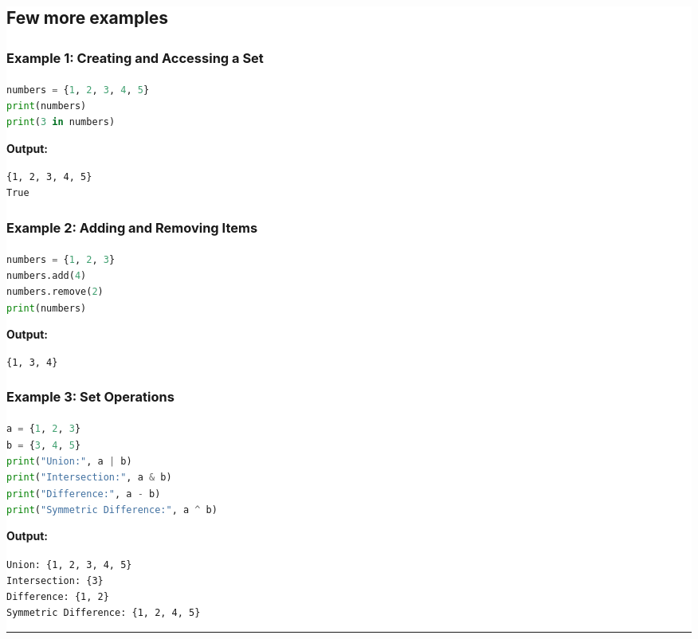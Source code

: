 
## Few more examples

### Example 1: Creating and Accessing a Set
```python
numbers = {1, 2, 3, 4, 5}
print(numbers)
print(3 in numbers)
```

**Output:**
```
{1, 2, 3, 4, 5}
True
```

### Example 2: Adding and Removing Items
```python
numbers = {1, 2, 3}
numbers.add(4)
numbers.remove(2)
print(numbers)
```

**Output:**
```
{1, 3, 4}
```

### Example 3: Set Operations
```python
a = {1, 2, 3}
b = {3, 4, 5}
print("Union:", a | b)
print("Intersection:", a & b)
print("Difference:", a - b)
print("Symmetric Difference:", a ^ b)
```

**Output:**
```
Union: {1, 2, 3, 4, 5}
Intersection: {3}
Difference: {1, 2}
Symmetric Difference: {1, 2, 4, 5}
```

---
